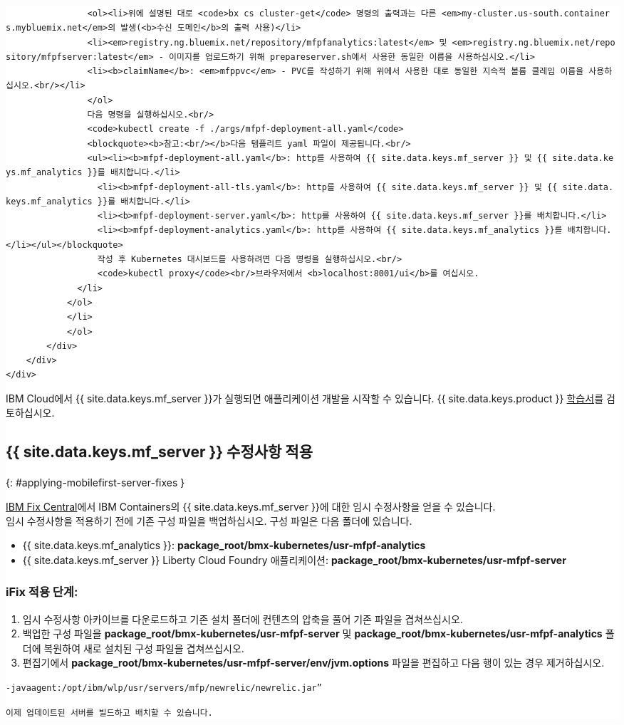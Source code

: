                     <ol><li>위에 설명된 대로 <code>bx cs cluster-get</code> 명령의 출력과는 다른 <em>my-cluster.us-south.containers.mybluemix.net</em>의 발생(<b>수신 도메인</b>의 출력 사용)</li>
                    <li><em>registry.ng.bluemix.net/repository/mfpfanalytics:latest</em> 및 <em>registry.ng.bluemix.net/repository/mfpfserver:latest</em> - 이미지를 업로드하기 위해 prepareserver.sh에서 사용한 동일한 이름을 사용하십시오.</li>
                    <li><b>claimName</b>: <em>mfppvc</em> - PVC를 작성하기 위해 위에서 사용한 대로 동일한 지속적 볼륨 클레임 이름을 사용하십시오.<br/></li>
                    </ol>
                    다음 명령을 실행하십시오.<br/>
                    <code>kubectl create -f ./args/mfpf-deployment-all.yaml</code>
                    <blockquote><b>참고:<br/></b>다음 템플리트 yaml 파일이 제공됩니다.<br/>
                    <ul><li><b>mfpf-deployment-all.yaml</b>: http를 사용하여 {{ site.data.keys.mf_server }} 및 {{ site.data.keys.mf_analytics }}를 배치합니다.</li>
                      <li><b>mfpf-deployment-all-tls.yaml</b>: http를 사용하여 {{ site.data.keys.mf_server }} 및 {{ site.data.keys.mf_analytics }}를 배치합니다.</li>
                      <li><b>mfpf-deployment-server.yaml</b>: http를 사용하여 {{ site.data.keys.mf_server }}를 배치합니다.</li>
                      <li><b>mfpf-deployment-analytics.yaml</b>: http를 사용하여 {{ site.data.keys.mf_analytics }}를 배치합니다.</li></ul></blockquote>
                      작성 후 Kubernetes 대시보드를 사용하려면 다음 명령을 실행하십시오.<br/>
                      <code>kubectl proxy</code><br/>브라우저에서 <b>localhost:8001/ui</b>를 여십시오.
                  </li>
                </ol>
                </li>
                </ol>
            </div>
        </div>
    </div>
</div>

IBM Cloud에서 {{ site.data.keys.mf_server }}가 실행되면 애플리케이션 개발을 시작할 수 있습니다. {{ site.data.keys.product }} [학습서](../../all-tutorials)를 검토하십시오.


## {{ site.data.keys.mf_server }} 수정사항 적용
{: #applying-mobilefirst-server-fixes }

[IBM Fix Central](http://www.ibm.com/support/fixcentral)에서 IBM Containers의 {{ site.data.keys.mf_server }}에 대한 임시 수정사항을 얻을 수 있습니다.  
임시 수정사항을 적용하기 전에 기존 구성 파일을 백업하십시오. 구성 파일은 다음 폴더에 있습니다.
* {{ site.data.keys.mf_analytics }}: **package_root/bmx-kubernetes/usr-mfpf-analytics**
* {{ site.data.keys.mf_server }} Liberty Cloud Foundry 애플리케이션: **package_root/bmx-kubernetes/usr-mfpf-server**

### iFix 적용 단계:

1. 임시 수정사항 아카이브를 다운로드하고 기존 설치 폴더에 컨텐츠의 압축을 풀어 기존 파일을 겹쳐쓰십시오.
2. 백업한 구성 파일을 **package_root/bmx-kubernetes/usr-mfpf-server** 및 **package_root/bmx-kubernetes/usr-mfpf-analytics** 폴더에 복원하여 새로 설치된 구성 파일을 겹쳐쓰십시오.
3. 편집기에서 **package_root/bmx-kubernetes/usr-mfpf-server/env/jvm.options** 파일을 편집하고 다음 행이 있는 경우 제거하십시오.
```
-javaagent:/opt/ibm/wlp/usr/servers/mfp/newrelic/newrelic.jar”
```
    이제 업데이트된 서버를 빌드하고 배치할 수 있습니다.
